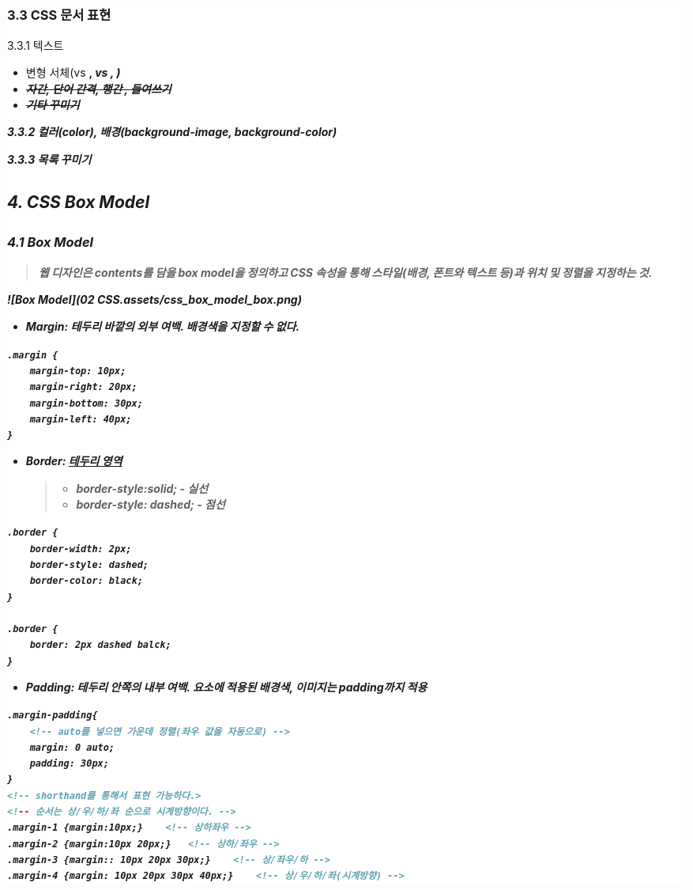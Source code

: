 ### 3.3 CSS 문서 표현

3.3.1 텍스트

- 변형 서체(vs <b>, <i> vs <strong>, <em>)
- ~~자간, 단어 간격, 행간 , 들여쓰기~~
- ~~기타 꾸미기~~

3.3.2 컬러(color), 배경(background-image, background-color)

3.3.3 목록 꾸미기



## 4. CSS Box Model

### 4.1 Box Model

> 웹 디자인은 contents를 담을 box model을 정의하고 CSS 속성을 통해 스타일(배경, 폰트와 텍스트 등)과 위치 및 정렬을 지정하는 것.

![Box Model](02 CSS.assets/css_box_model_box.png)

- Margin: 테두리 바깥의 외부 여백. 배경색을 지정할 수 없다.

```html
.margin {
	margin-top: 10px;
	margin-right: 20px;
	margin-bottom: 30px;
	margin-left: 40px;
}
```

- Border: <u>테두리 영역</u>

  > - border-style:solid;	- 실선
  > - border-style: dashed;    - 점선
```html
.border {
	border-width: 2px;
	border-style: dashed;
	border-color: black;
}

.border {
	border: 2px dashed balck;
}
```
- Padding: 테두리 안쪽의 내부 여백. 요소에 적용된 배경색, 이미지는 padding까지 적용

```html
.margin-padding{
	<!-- auto를 넣으면 가운데 정렬(좌우 값을 자동으로) -->
	margin: 0 auto;
	padding: 30px;
}
<!-- shorthand를 통해서 표현 가능하다.>
<!-- 순서는 상/우/하/좌 순으로 시계방향이다. -->
.margin-1 {margin:10px;}	<!-- 상하좌우 -->
.margin-2 {margin:10px 20px;}	<!-- 상하/좌우 -->
.margin-3 {margin:: 10px 20px 30px;}	<!-- 상/좌우/하 -->
.margin-4 {margin: 10px 20px 30px 40px;}	<!-- 상/우/하/좌(시계방향) -->
```
